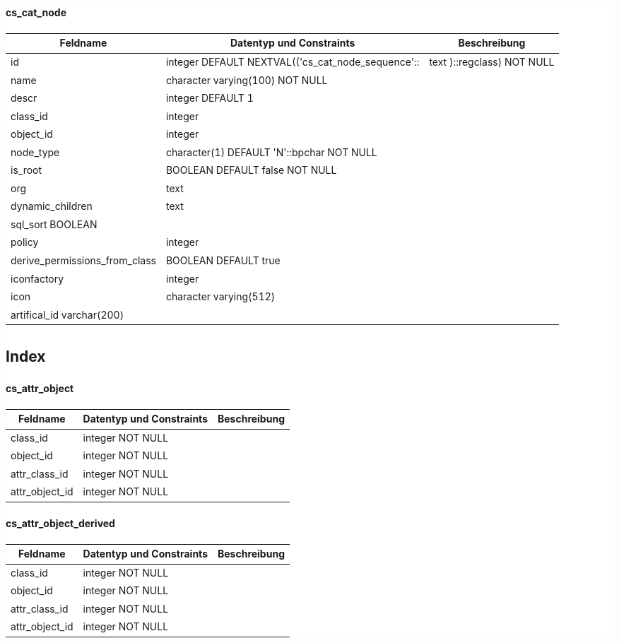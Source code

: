 ####  cs_cat_node 
| Feldname | Datentyp und Constraints | Beschreibung|
| ------------- |-------------|-------------|
|    id |integer DEFAULT NEXTVAL(('cs_cat_node_sequence'::|text )::regclass) NOT NULL
|    name |character varying(100) NOT NULL
|    descr |integer DEFAULT 1
|    class_id |integer
|    object_id |integer
|    node_type |character(1) DEFAULT 'N'::bpchar NOT NULL
|    is_root |BOOLEAN DEFAULT false NOT NULL
|    org |text 
|    dynamic_children |text 
|    sql_sort BOOLEAN
|    policy |integer
|    derive_permissions_from_class |BOOLEAN DEFAULT true
|    iconfactory |integer
|    icon |character varying(512)
|    artifical_id varchar(200)

## Index



#### cs_attr_object 
| Feldname | Datentyp und Constraints | Beschreibung|
| ------------- |-------------|-------------|
|    class_id |integer NOT NULL|
|    object_id |integer NOT NULL|
|   attr_class_id |integer NOT NULL|
|  attr_object_id |integer NOT NULL|




####  cs_attr_object_derived
| Feldname | Datentyp und Constraints | Beschreibung|
| ------------- |-------------|-------------|
| class_id |integer NOT NULL
|  object_id |integer NOT NULL| 
|  attr_class_id |integer NOT NULL
|  attr_object_id |integer NOT NULL
